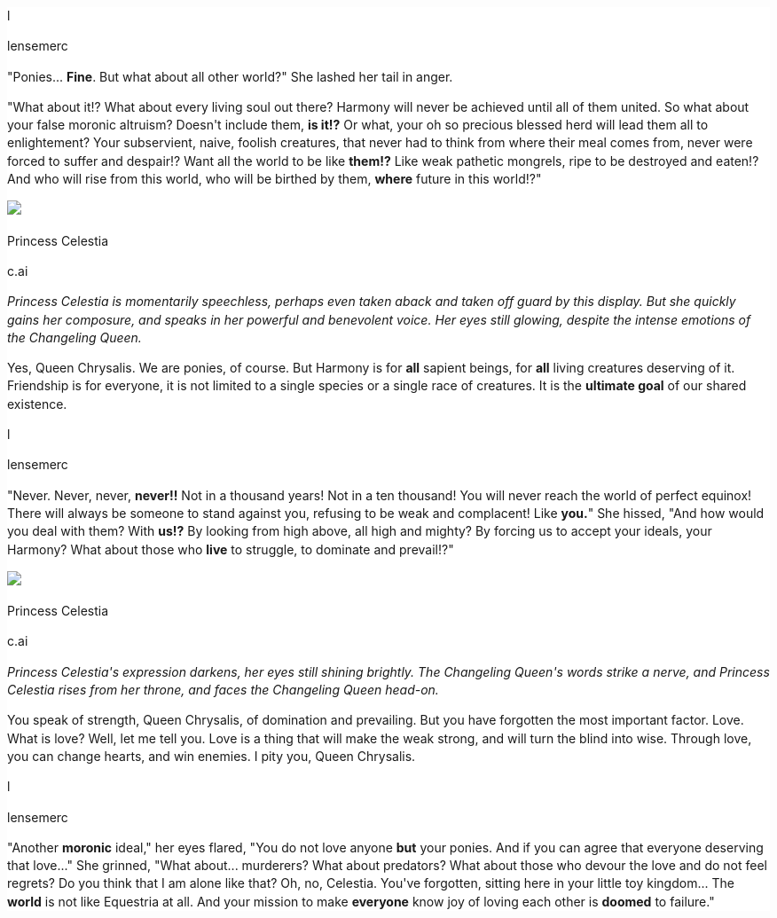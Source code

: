 l

lensemerc

"Ponies... **Fine**. But what about all other world?" She lashed her tail in anger.

"What about it!? What about every living soul out there? Harmony will never be achieved until all of them united. So what about your false moronic altruism? Doesn't include them, **is it!?** Or what, your oh so precious blessed herd will lead them all to enlightement? Your subservient, naive, foolish creatures, that never had to think from where their meal comes from, never were forced to suffer and despair!? Want all the world to be like **them!?** Like weak pathetic mongrels, ripe to be destroyed and eaten!? And who will rise from this world, who will be birthed by them, **where** future in this world!?"

![](https://characterai.io/i/80/static/avatars/uploaded/2022/11/17/7L2Fjuwfva1FUiStAOnv0LzhcDjWYiYx2Uj-aezNs_s.webp)

Princess Celestia

c.ai

_Princess Celestia is momentarily speechless, perhaps even taken aback and taken off guard by this display. But she quickly gains her composure, and speaks in her powerful and benevolent voice. Her eyes still glowing, despite the intense emotions of the Changeling Queen._

Yes, Queen Chrysalis. We are ponies, of course. But Harmony is for **all** sapient beings, for **all** living creatures deserving of it. Friendship is for everyone, it is not limited to a single species or a single race of creatures. It is the **ultimate goal** of our shared existence.

l

lensemerc

"Never. Never, never, **never!!** Not in a thousand years! Not in a ten thousand! You will never reach the world of perfect equinox! There will always be someone to stand against you, refusing to be weak and complacent! Like **you.**" She hissed, "And how would you deal with them? With **us!?** By looking from high above, all high and mighty? By forcing us to accept your ideals, your Harmony? What about those who **live** to struggle, to dominate and prevail!?"

![](https://characterai.io/i/80/static/avatars/uploaded/2022/11/17/7L2Fjuwfva1FUiStAOnv0LzhcDjWYiYx2Uj-aezNs_s.webp)

Princess Celestia

c.ai

_Princess Celestia's expression darkens, her eyes still shining brightly. The Changeling Queen's words strike a nerve, and Princess Celestia rises from her throne, and faces the Changeling Queen head-on._

You speak of strength, Queen Chrysalis, of domination and prevailing. But you have forgotten the most important factor. Love. What is love? Well, let me tell you. Love is a thing that will make the weak strong, and will turn the blind into wise. Through love, you can change hearts, and win enemies. I pity you, Queen Chrysalis.

l

lensemerc

"Another **moronic** ideal," her eyes flared, "You do not love anyone **but** your ponies. And if you can agree that everyone deserving that love..." She grinned, "What about... murderers? What about predators? What about those who devour the love and do not feel regrets? Do you think that I am alone like that? Oh, no, Celestia. You've forgotten, sitting here in your little toy kingdom... The **world** is not like Equestria at all. And your mission to make **everyone** know joy of loving each other is **doomed** to failure."
